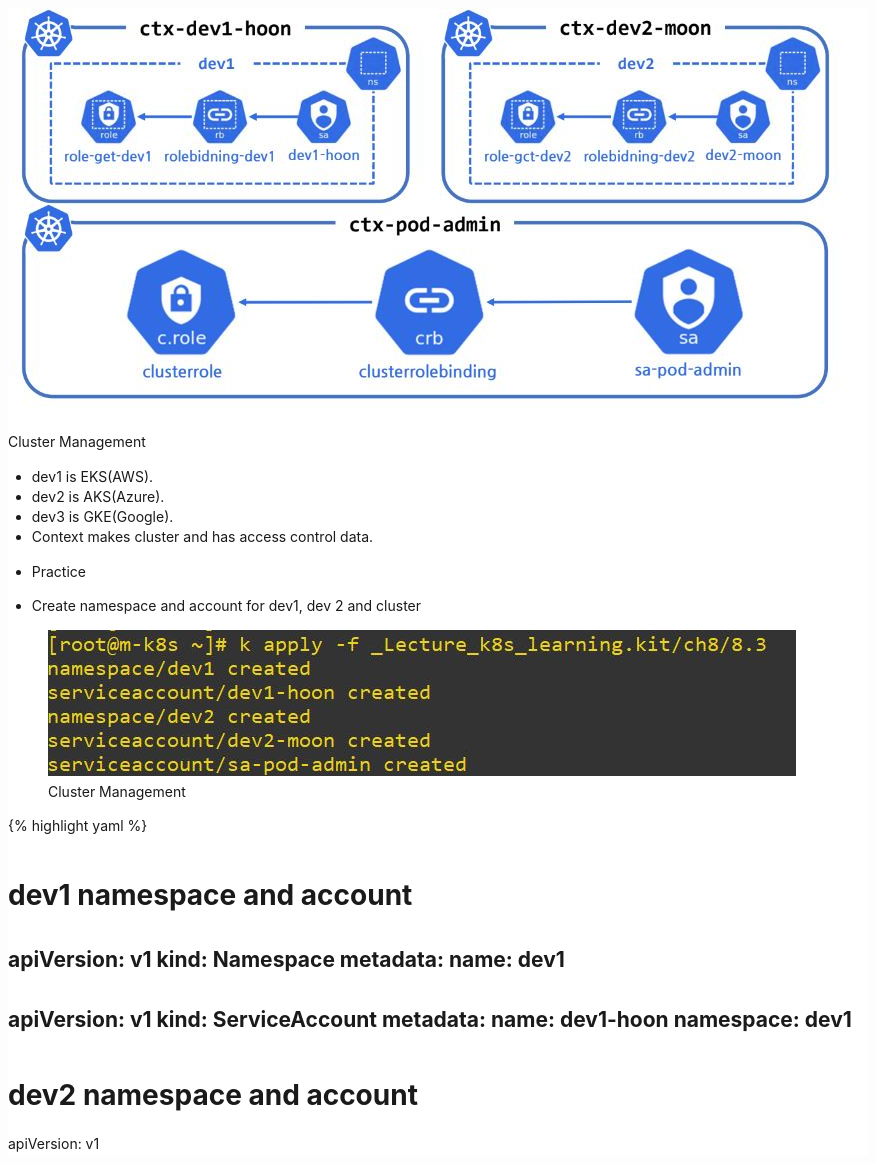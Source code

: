   <a href="/assets/img/posts/kubernetes_advanced/158.jpg"><img src="/assets/img/posts/kubernetes_advanced/158.jpg"></a>
  <figcaption>Cluster Management</figcaption>
</figure>

- dev1 is EKS(AWS).
- dev2 is AKS(Azure).
- dev3 is GKE(Google).
- Context makes cluster and has access control data.

* Practice

- Create namespace and account for dev1, dev 2 and cluster

<figure>
  <a href="/assets/img/posts/kubernetes_advanced/159.jpg"><img src="/assets/img/posts/kubernetes_advanced/159.jpg"></a>
  <figcaption>Cluster Management</figcaption>
</figure>

{% highlight yaml %}
# dev1 namespace and account 
apiVersion: v1
kind: Namespace
metadata:
  name: dev1
---
apiVersion: v1
kind: ServiceAccount
metadata:
  name: dev1-hoon 
  namespace: dev1
---
# dev2 namespace and account 
apiVersion: v1